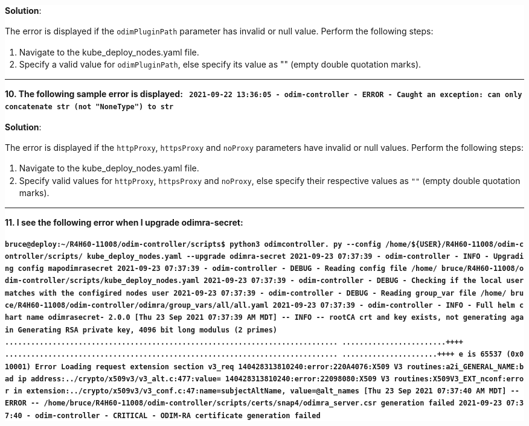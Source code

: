 **Solution**:

The error is displayed if the `odimPluginPath` parameter has invalid or null value. Perform the following steps:

1. Navigate to the kube_deploy_nodes.yaml file.
2. Specify a valid value for `odimPluginPath`, else specify its value as "" (empty double quotation marks).

------

**10. The following sample error is displayed:
` 2021-09-22 13:36:05 - odim-controller - ERROR - Caught an exception: can only concatenate str (not "NoneType") to str`**

**Solution**:

The error is displayed if the `httpProxy`, `httpsProxy` and `noProxy` parameters have invalid or null values. Perform the following steps:

1. Navigate to the kube_deploy_nodes.yaml file.
2. Specify valid values for `httpProxy`, `httpsProxy` and `noProxy`, else specify their respective values as `""` (empty double quotation marks).

------

**11. I see the following error when I upgrade odimra-secret:**

**`bruce@deploy:~/R4H60-11008/odim-controller/scripts$ python3 odimcontroller.
py --config /home/${USER}/R4H60-11008/odim-controller/scripts/
kube_deploy_nodes.yaml --upgrade odimra-secret
2021-09-23 07:37:39 - odim-controller - INFO - Upgrading config mapodimrasecret
2021-09-23 07:37:39 - odim-controller - DEBUG - Reading config file /home/
bruce/R4H60-11008/odim-controller/scripts/kube_deploy_nodes.yaml
2021-09-23 07:37:39 - odim-controller - DEBUG - Checking if the local user
matches with the configired nodes user
2021-09-23 07:37:39 - odim-controller - DEBUG - Reading group_var file /home/
bruce/R4H60-11008/odim-controller/odimra/group_vars/all/all.yaml
2021-09-23 07:37:39 - odim-controller - INFO - Full helm chart name odimrasecret-
2.0.0
[Thu 23 Sep 2021 07:37:39 AM MDT] -- INFO -- rootCA crt and key exists, not
generating again
Generating RSA private key, 4096 bit long modulus (2 primes)
.............................................................................
........................++++
.............................................................................
......................++++
e is 65537 (0x010001)
Error Loading request extension section v3_req
140428313810240:error:220A4076:X509 V3 routines:a2i_GENERAL_NAME:bad ip
address:../crypto/x509v3/v3_alt.c:477:value=
140428313810240:error:22098080:X509 V3 routines:X509V3_EXT_nconf:error in
extension:../crypto/x509v3/v3_conf.c:47:name=subjectAltName, value=@alt_names
[Thu 23 Sep 2021 07:37:40 AM MDT] -- ERROR -- /home/bruce/R4H60-11008/odim-controller/scripts/certs/snap4/odimra_server.csr generation failed
2021-09-23 07:37:40 - odim-controller - CRITICAL - ODIM-RA certificate
generation failed`**
